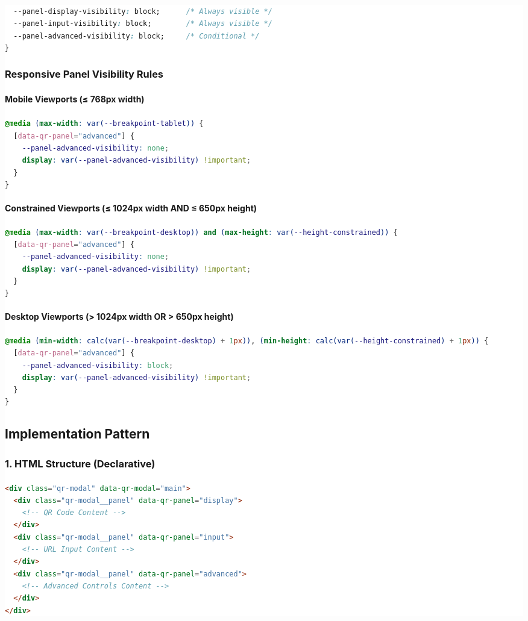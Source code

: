 ```css
  --panel-display-visibility: block;      /* Always visible */
  --panel-input-visibility: block;        /* Always visible */
  --panel-advanced-visibility: block;     /* Conditional */
}
```

### Responsive Panel Visibility Rules

#### Mobile Viewports (≤ 768px width)
```css
@media (max-width: var(--breakpoint-tablet)) {
  [data-qr-panel="advanced"] {
    --panel-advanced-visibility: none;
    display: var(--panel-advanced-visibility) !important;
  }
}
```

#### Constrained Viewports (≤ 1024px width AND ≤ 650px height)
```css
@media (max-width: var(--breakpoint-desktop)) and (max-height: var(--height-constrained)) {
  [data-qr-panel="advanced"] {
    --panel-advanced-visibility: none;
    display: var(--panel-advanced-visibility) !important;
  }
}
```

#### Desktop Viewports (> 1024px width OR > 650px height)
```css
@media (min-width: calc(var(--breakpoint-desktop) + 1px)), (min-height: calc(var(--height-constrained) + 1px)) {
  [data-qr-panel="advanced"] {
    --panel-advanced-visibility: block;
    display: var(--panel-advanced-visibility) !important;
  }
}
```

## Implementation Pattern

### 1. HTML Structure (Declarative)
```html
<div class="qr-modal" data-qr-modal="main">
  <div class="qr-modal__panel" data-qr-panel="display">
    <!-- QR Code Content -->
  </div>
  <div class="qr-modal__panel" data-qr-panel="input">
    <!-- URL Input Content -->
  </div>
  <div class="qr-modal__panel" data-qr-panel="advanced">
    <!-- Advanced Controls Content -->
  </div>
</div>
```
